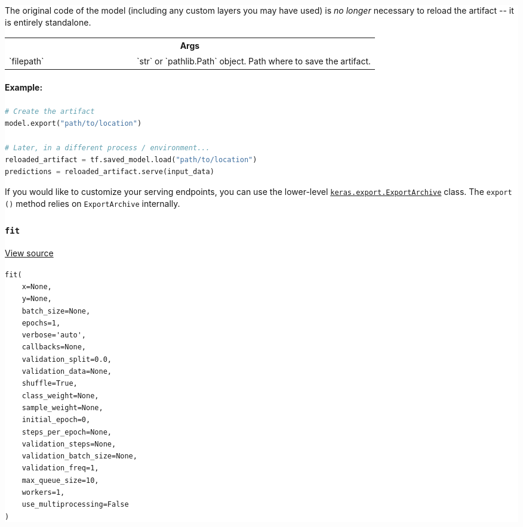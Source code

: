 The original code of the model (including any custom layers you may
have used) is *no longer* necessary to reload the artifact -- it is
entirely standalone.


 <table class="responsive fixed orange">
<colgroup><col width="214px"><col></colgroup>
<tr><th colspan="2">Args</th></tr>

<tr>
<td>
`filepath`
</td>
<td>
`str` or `pathlib.Path` object. Path where to save
the artifact.
</td>
</tr>
</table>



#### Example:



```python
# Create the artifact
model.export("path/to/location")

# Later, in a different process / environment...
reloaded_artifact = tf.saved_model.load("path/to/location")
predictions = reloaded_artifact.serve(input_data)
```

If you would like to customize your serving endpoints, you can
use the lower-level <a href="../../tf/keras/export/ExportArchive.md"><code>keras.export.ExportArchive</code></a> class. The `export()`
method relies on `ExportArchive` internally.

<h3 id="fit"><code>fit</code></h3>

<a target="_blank" class="external" href="https://github.com/keras-team/keras/tree/v2.15.0/keras/engine/training.py#L1455-L1890">View source</a>

<pre class="devsite-click-to-copy prettyprint lang-py tfo-signature-link">
<code>fit(
    x=None,
    y=None,
    batch_size=None,
    epochs=1,
    verbose=&#x27;auto&#x27;,
    callbacks=None,
    validation_split=0.0,
    validation_data=None,
    shuffle=True,
    class_weight=None,
    sample_weight=None,
    initial_epoch=0,
    steps_per_epoch=None,
    validation_steps=None,
    validation_batch_size=None,
    validation_freq=1,
    max_queue_size=10,
    workers=1,
    use_multiprocessing=False
)
</code></pre>
